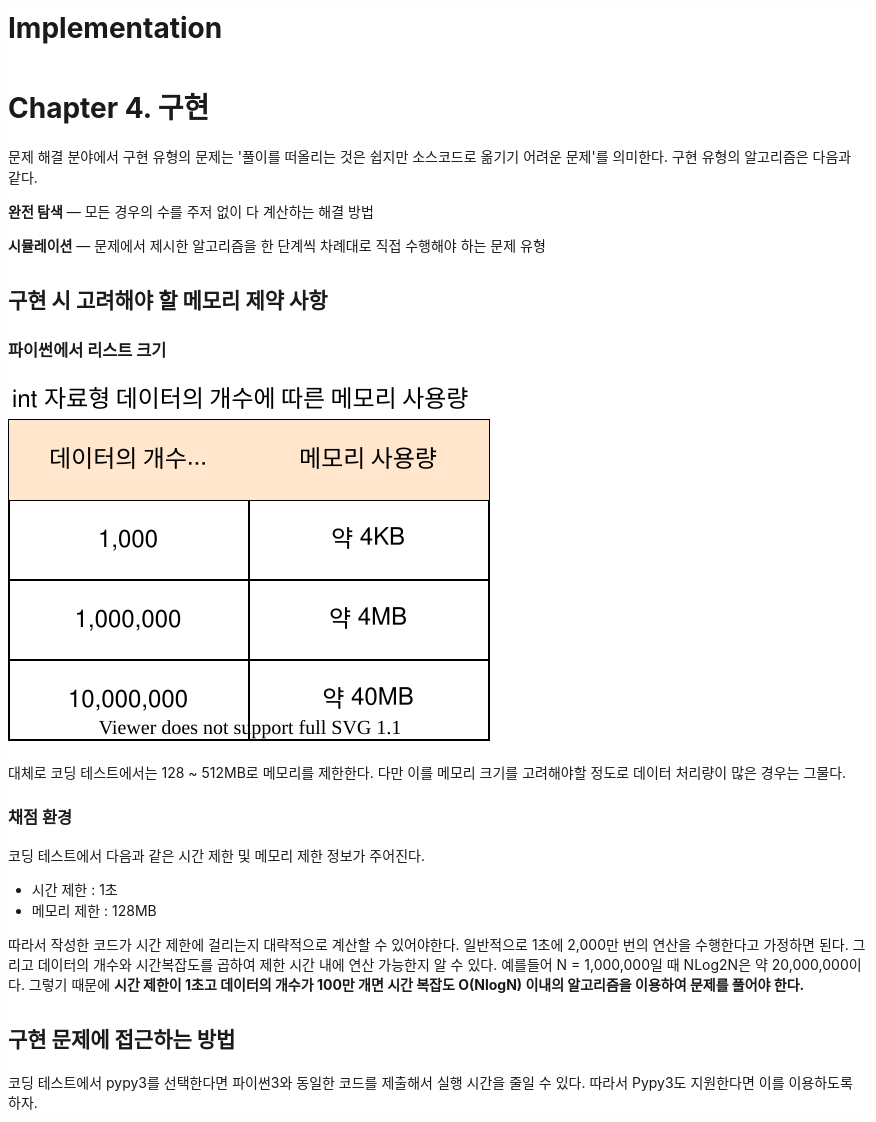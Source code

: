 # Implementation

# Chapter 4. 구현

문제 해결 분야에서 구현 유형의 문제는 '풀이를 떠올리는 것은 쉽지만 소스코드로 옮기기 어려운 문제'를 의미한다. 구현 유형의 알고리즘은 다음과 같다.

**완전 탐색** — 모든 경우의 수를 주저 없이 다 계산하는 해결 방법

**시뮬레이션** — 문제에서 제시한 알고리즘을 한 단계씩 차례대로 직접 수행해야 하는 문제 유형

## 구현 시 고려해야 할 메모리 제약 사항

### 파이썬에서 리스트 크기

![Implementation%20edf879b079364ff3aaabf643f5b2d00d/Untitled_Diagram-2.svg](Implementation%20edf879b079364ff3aaabf643f5b2d00d/Untitled_Diagram-2.svg)

대체로 코딩 테스트에서는 128 ~ 512MB로 메모리를 제한한다. 다만 이를 메모리 크기를 고려해야할 정도로 데이터 처리량이 많은 경우는 그물다.

### 채점 환경

코딩 테스트에서 다음과 같은 시간 제한 및 메모리 제한 정보가 주어진다.

- 시간 제한 : 1초
- 메모리 제한 : 128MB

따라서 작성한 코드가 시간 제한에 걸리는지 대략적으로 계산할 수 있어야한다. 일반적으로 1초에 2,000만 번의 연산을 수행한다고 가정하면 된다. 그리고 데이터의 개수와 시간복잡도를 곱하여 제한 시간 내에 연산 가능한지 알 수 있다. 예를들어 N = 1,000,000일 때 NLog2N은 약 20,000,000이다. 그렇기 때문에 **시간 제한이 1초고 데이터의 개수가 100만 개면 시간 복잡도 O(NlogN) 이내의 알고리즘을 이용하여 문제를 풀어야 한다.**

## 구현 문제에 접근하는 방법

코딩 테스트에서 pypy3를 선택한다면 파이썬3와 동일한 코드를 제출해서 실행 시간을 줄일 수 있다. 따라서 Pypy3도 지원한다면 이를 이용하도록 하자.

